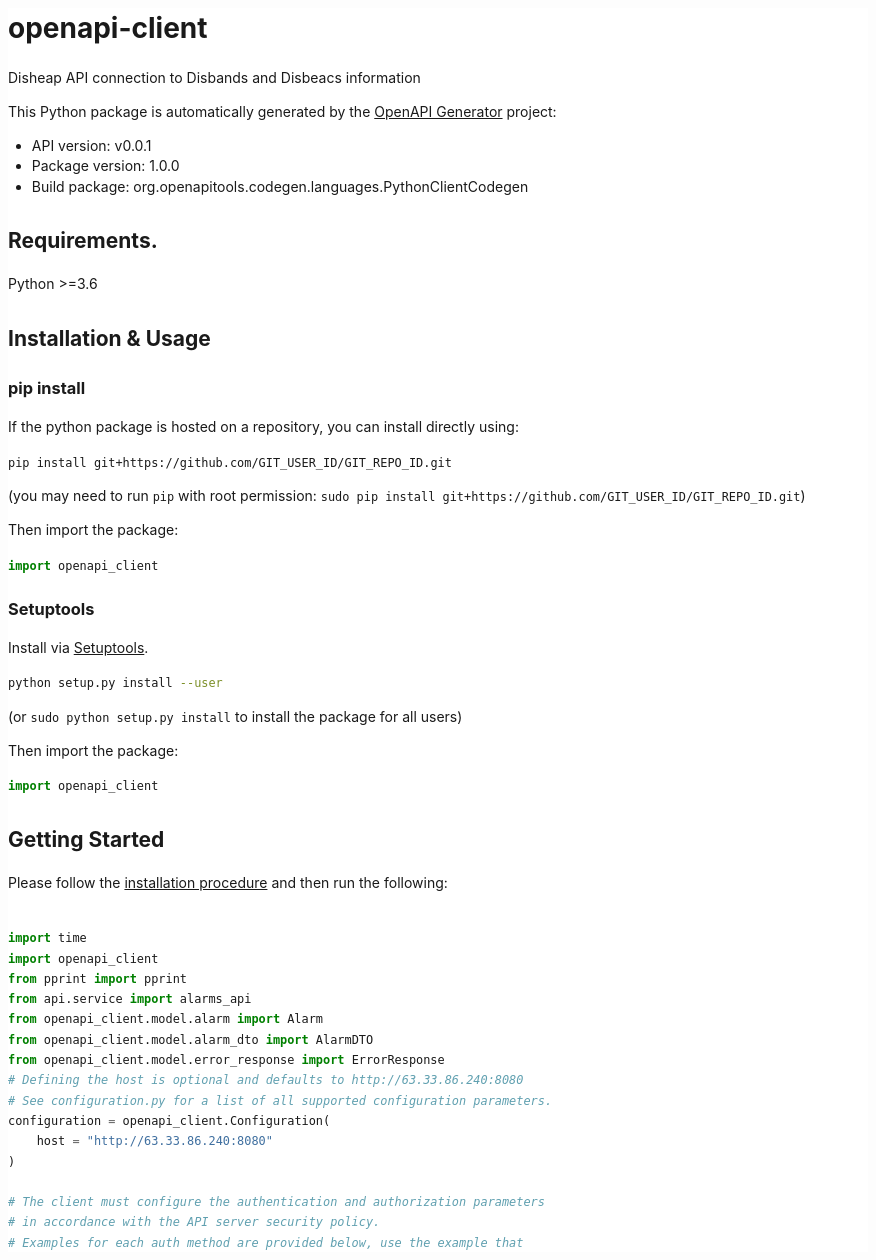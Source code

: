 # openapi-client
Disheap API connection to Disbands and Disbeacs information

This Python package is automatically generated by the [OpenAPI Generator](https://openapi-generator.tech) project:

- API version: v0.0.1
- Package version: 1.0.0
- Build package: org.openapitools.codegen.languages.PythonClientCodegen

## Requirements.

Python >=3.6

## Installation & Usage
### pip install

If the python package is hosted on a repository, you can install directly using:

```sh
pip install git+https://github.com/GIT_USER_ID/GIT_REPO_ID.git
```
(you may need to run `pip` with root permission: `sudo pip install git+https://github.com/GIT_USER_ID/GIT_REPO_ID.git`)

Then import the package:
```python
import openapi_client
```

### Setuptools

Install via [Setuptools](http://pypi.python.org/pypi/setuptools).

```sh
python setup.py install --user
```
(or `sudo python setup.py install` to install the package for all users)

Then import the package:
```python
import openapi_client
```

## Getting Started

Please follow the [installation procedure](#installation--usage) and then run the following:

```python

import time
import openapi_client
from pprint import pprint
from api.service import alarms_api
from openapi_client.model.alarm import Alarm
from openapi_client.model.alarm_dto import AlarmDTO
from openapi_client.model.error_response import ErrorResponse
# Defining the host is optional and defaults to http://63.33.86.240:8080
# See configuration.py for a list of all supported configuration parameters.
configuration = openapi_client.Configuration(
    host = "http://63.33.86.240:8080"
)

# The client must configure the authentication and authorization parameters
# in accordance with the API server security policy.
# Examples for each auth method are provided below, use the example that
```